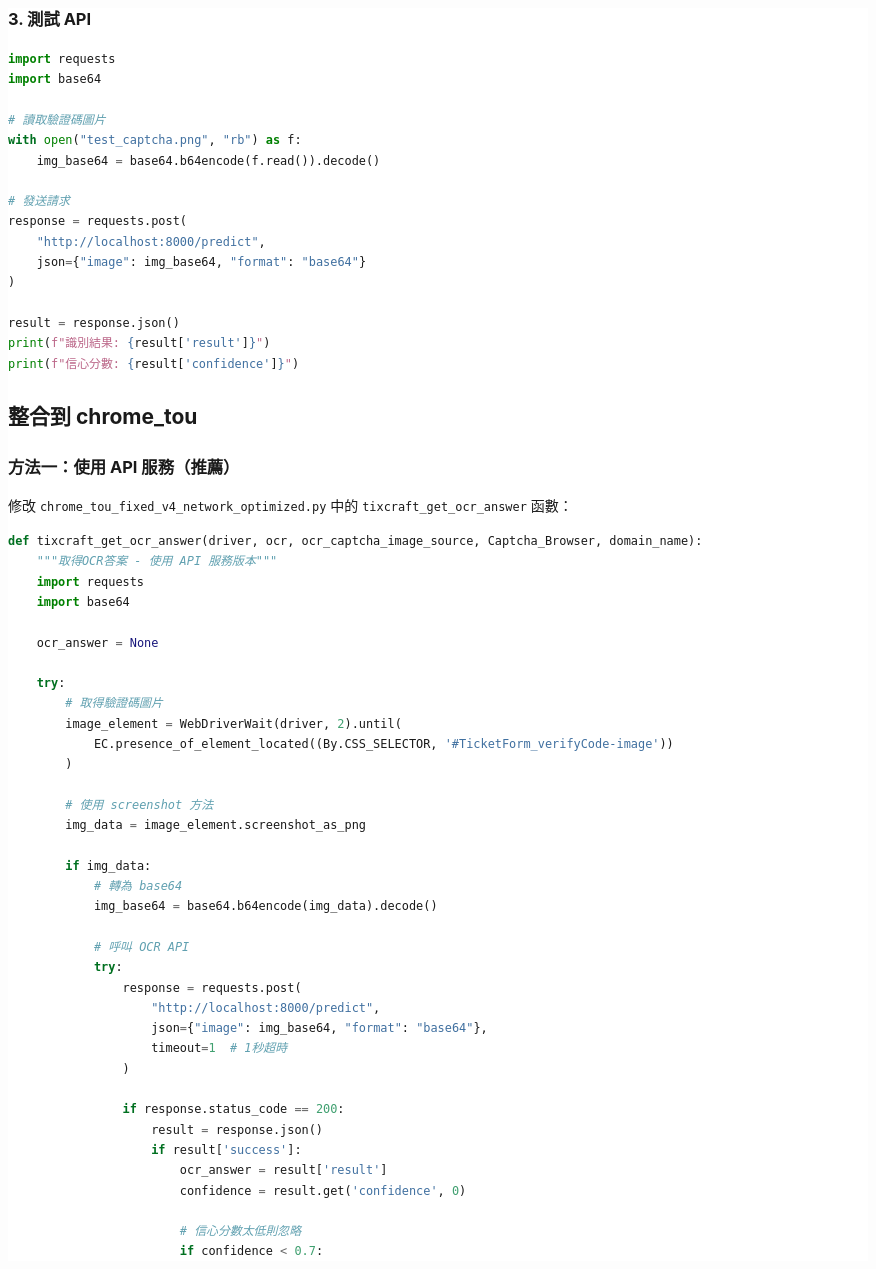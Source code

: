 ### 3. 測試 API

```python
import requests
import base64

# 讀取驗證碼圖片
with open("test_captcha.png", "rb") as f:
    img_base64 = base64.b64encode(f.read()).decode()

# 發送請求
response = requests.post(
    "http://localhost:8000/predict",
    json={"image": img_base64, "format": "base64"}
)

result = response.json()
print(f"識別結果: {result['result']}")
print(f"信心分數: {result['confidence']}")
```

## 整合到 chrome_tou

### 方法一：使用 API 服務（推薦）

修改 `chrome_tou_fixed_v4_network_optimized.py` 中的 `tixcraft_get_ocr_answer` 函數：

```python
def tixcraft_get_ocr_answer(driver, ocr, ocr_captcha_image_source, Captcha_Browser, domain_name):
    """取得OCR答案 - 使用 API 服務版本"""
    import requests
    import base64
    
    ocr_answer = None
    
    try:
        # 取得驗證碼圖片
        image_element = WebDriverWait(driver, 2).until(
            EC.presence_of_element_located((By.CSS_SELECTOR, '#TicketForm_verifyCode-image'))
        )
        
        # 使用 screenshot 方法
        img_data = image_element.screenshot_as_png
        
        if img_data:
            # 轉為 base64
            img_base64 = base64.b64encode(img_data).decode()
            
            # 呼叫 OCR API
            try:
                response = requests.post(
                    "http://localhost:8000/predict",
                    json={"image": img_base64, "format": "base64"},
                    timeout=1  # 1秒超時
                )
                
                if response.status_code == 200:
                    result = response.json()
                    if result['success']:
                        ocr_answer = result['result']
                        confidence = result.get('confidence', 0)
                        
                        # 信心分數太低則忽略
                        if confidence < 0.7:
```